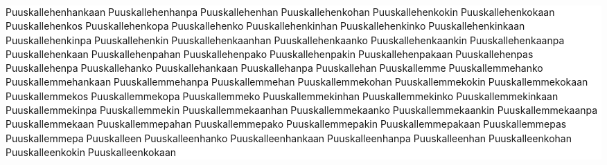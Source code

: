 Puuskallehenhankaan
Puuskallehenhanpa
Puuskallehenhan
Puuskallehenkohan
Puuskallehenkokin
Puuskallehenkokaan
Puuskallehenkos
Puuskallehenkopa
Puuskallehenko
Puuskallehenkinhan
Puuskallehenkinko
Puuskallehenkinkaan
Puuskallehenkinpa
Puuskallehenkin
Puuskallehenkaanhan
Puuskallehenkaanko
Puuskallehenkaankin
Puuskallehenkaanpa
Puuskallehenkaan
Puuskallehenpahan
Puuskallehenpako
Puuskallehenpakin
Puuskallehenpakaan
Puuskallehenpas
Puuskallehenpa
Puuskallehanko
Puuskallehankaan
Puuskallehanpa
Puuskallehan
Puuskallemme
Puuskallemmehanko
Puuskallemmehankaan
Puuskallemmehanpa
Puuskallemmehan
Puuskallemmekohan
Puuskallemmekokin
Puuskallemmekokaan
Puuskallemmekos
Puuskallemmekopa
Puuskallemmeko
Puuskallemmekinhan
Puuskallemmekinko
Puuskallemmekinkaan
Puuskallemmekinpa
Puuskallemmekin
Puuskallemmekaanhan
Puuskallemmekaanko
Puuskallemmekaankin
Puuskallemmekaanpa
Puuskallemmekaan
Puuskallemmepahan
Puuskallemmepako
Puuskallemmepakin
Puuskallemmepakaan
Puuskallemmepas
Puuskallemmepa
Puuskalleen
Puuskalleenhanko
Puuskalleenhankaan
Puuskalleenhanpa
Puuskalleenhan
Puuskalleenkohan
Puuskalleenkokin
Puuskalleenkokaan